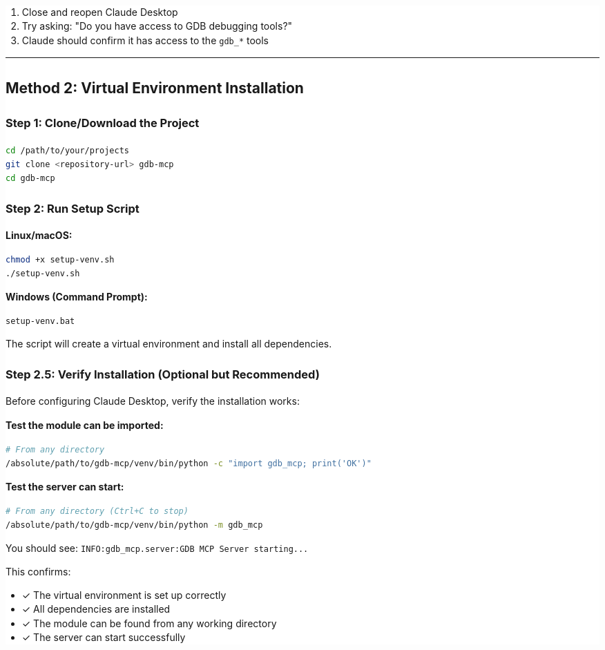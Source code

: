 1. Close and reopen Claude Desktop
2. Try asking: "Do you have access to GDB debugging tools?"
3. Claude should confirm it has access to the `gdb_*` tools

---

## Method 2: Virtual Environment Installation

### Step 1: Clone/Download the Project

```bash
cd /path/to/your/projects
git clone <repository-url> gdb-mcp
cd gdb-mcp
```

### Step 2: Run Setup Script

**Linux/macOS:**
```bash
chmod +x setup-venv.sh
./setup-venv.sh
```

**Windows (Command Prompt):**
```cmd
setup-venv.bat
```

The script will create a virtual environment and install all dependencies.

### Step 2.5: Verify Installation (Optional but Recommended)

Before configuring Claude Desktop, verify the installation works:

**Test the module can be imported:**
```bash
# From any directory
/absolute/path/to/gdb-mcp/venv/bin/python -c "import gdb_mcp; print('OK')"
```

**Test the server can start:**
```bash
# From any directory (Ctrl+C to stop)
/absolute/path/to/gdb-mcp/venv/bin/python -m gdb_mcp
```

You should see: `INFO:gdb_mcp.server:GDB MCP Server starting...`

This confirms:
- ✓ The virtual environment is set up correctly
- ✓ All dependencies are installed
- ✓ The module can be found from any working directory
- ✓ The server can start successfully
